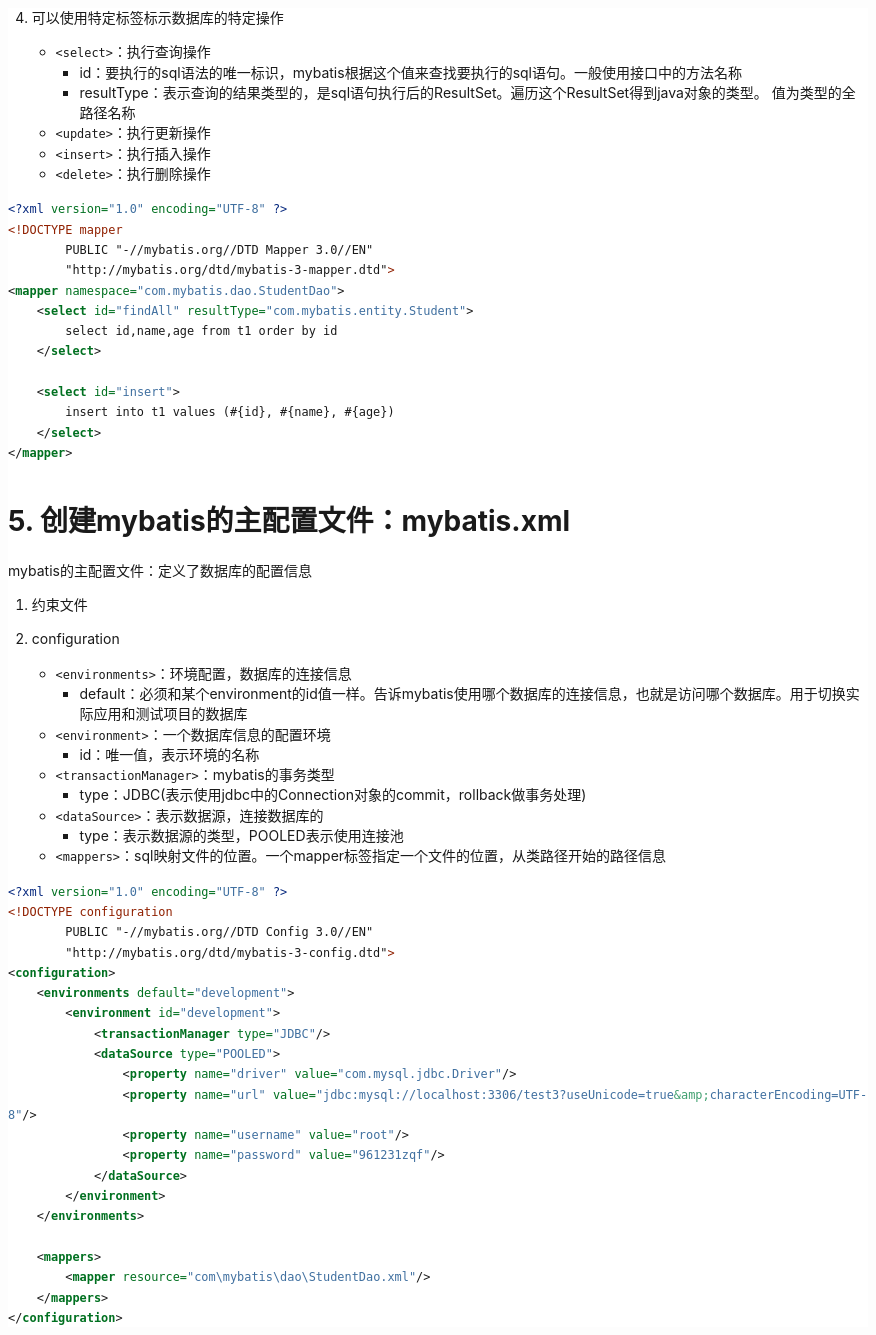 4. 可以使用特定标签标示数据库的特定操作

    * `<select>`：执行查询操作    
		* id：要执行的sql语法的唯一标识，mybatis根据这个值来查找要执行的sql语句。一般使用接口中的方法名称
        * resultType：表示查询的结果类型的，是sql语句执行后的ResultSet。遍历这个ResultSet得到java对象的类型。 值为类型的全路径名称
    * `<update>`：执行更新操作
    * `<insert>`：执行插入操作
    * `<delete>`：执行删除操作
	
```xml
<?xml version="1.0" encoding="UTF-8" ?>
<!DOCTYPE mapper
        PUBLIC "-//mybatis.org//DTD Mapper 3.0//EN"
        "http://mybatis.org/dtd/mybatis-3-mapper.dtd">
<mapper namespace="com.mybatis.dao.StudentDao">
    <select id="findAll" resultType="com.mybatis.entity.Student">
        select id,name,age from t1 order by id
    </select>
    
    <select id="insert">
        insert into t1 values (#{id}, #{name}, #{age})
    </select>
</mapper>
```

# 5. 创建mybatis的主配置文件：mybatis.xml

mybatis的主配置文件：定义了数据库的配置信息

1. 约束文件

2. configuration    
	* `<environments>`：环境配置，数据库的连接信息    
		* default：必须和某个environment的id值一样。告诉mybatis使用哪个数据库的连接信息，也就是访问哪个数据库。用于切换实际应用和测试项目的数据库
    * `<environment>`：一个数据库信息的配置环境    
		* id：唯一值，表示环境的名称
    * `<transactionManager>`：mybatis的事务类型    
		* type：JDBC(表示使用jdbc中的Connection对象的commit，rollback做事务处理)
    * `<dataSource>`：表示数据源，连接数据库的    
		* type：表示数据源的类型，POOLED表示使用连接池
    * `<mappers>`：sql映射文件的位置。一个mapper标签指定一个文件的位置，从类路径开始的路径信息
	
```xml
<?xml version="1.0" encoding="UTF-8" ?>
<!DOCTYPE configuration
        PUBLIC "-//mybatis.org//DTD Config 3.0//EN"
        "http://mybatis.org/dtd/mybatis-3-config.dtd">
<configuration>
    <environments default="development">
        <environment id="development">
            <transactionManager type="JDBC"/>
            <dataSource type="POOLED">
                <property name="driver" value="com.mysql.jdbc.Driver"/>
                <property name="url" value="jdbc:mysql://localhost:3306/test3?useUnicode=true&amp;characterEncoding=UTF-8"/>
                <property name="username" value="root"/>
                <property name="password" value="961231zqf"/>
            </dataSource>
        </environment>
    </environments>

    <mappers>
        <mapper resource="com\mybatis\dao\StudentDao.xml"/>
    </mappers>
</configuration>
```